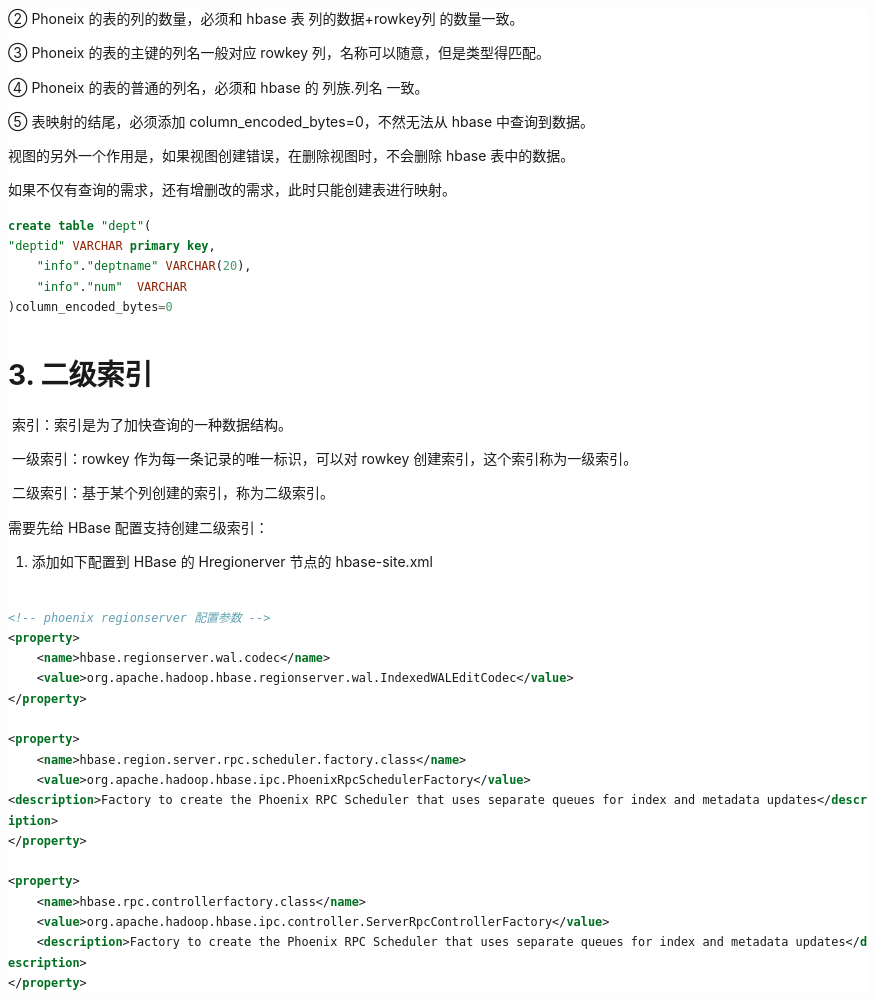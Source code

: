 ② Phoneix 的表的列的数量，必须和 hbase 表 列的数据+rowkey列 的数量一致。

③ Phoneix 的表的主键的列名一般对应 rowkey 列，名称可以随意，但是类型得匹配。

④ Phoneix 的表的普通的列名，必须和 hbase 的 列族.列名 一致。

⑤ 表映射的结尾，必须添加 column_encoded_bytes=0，不然无法从 hbase 中查询到数据。

视图的另外一个作用是，如果视图创建错误，在删除视图时，不会删除 hbase 表中的数据。

如果不仅有查询的需求，还有增删改的需求，此时只能创建表进行映射。

```sql
create table "dept"(
"deptid" VARCHAR primary key,
    "info"."deptname" VARCHAR(20),
    "info"."num"  VARCHAR 
)column_encoded_bytes=0
```

# 3. 二级索引

​		索引：索引是为了加快查询的一种数据结构。

​		一级索引：rowkey 作为每一条记录的唯一标识，可以对 rowkey 创建索引，这个索引称为一级索引。

​		二级索引：基于某个列创建的索引，称为二级索引。

需要先给 HBase 配置支持创建二级索引：

1. 添加如下配置到 HBase 的 Hregionerver 节点的 hbase-site.xml

```xml

<!-- phoenix regionserver 配置参数 -->
<property>
    <name>hbase.regionserver.wal.codec</name>
    <value>org.apache.hadoop.hbase.regionserver.wal.IndexedWALEditCodec</value>
</property>

<property>
    <name>hbase.region.server.rpc.scheduler.factory.class</name>
    <value>org.apache.hadoop.hbase.ipc.PhoenixRpcSchedulerFactory</value>
<description>Factory to create the Phoenix RPC Scheduler that uses separate queues for index and metadata updates</description>
</property>

<property>
    <name>hbase.rpc.controllerfactory.class</name>
    <value>org.apache.hadoop.hbase.ipc.controller.ServerRpcControllerFactory</value>
    <description>Factory to create the Phoenix RPC Scheduler that uses separate queues for index and metadata updates</description>
</property>


```
